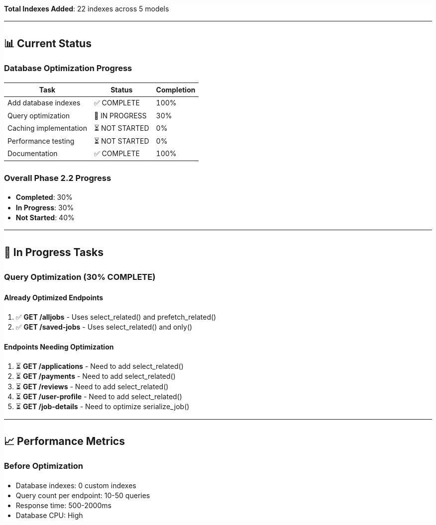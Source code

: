 **Total Indexes Added**: 22 indexes across 5 models

---

## 📊 Current Status

### Database Optimization Progress
| Task | Status | Completion |
|------|--------|-----------|
| Add database indexes | ✅ COMPLETE | 100% |
| Query optimization | 🔄 IN PROGRESS | 30% |
| Caching implementation | ⏳ NOT STARTED | 0% |
| Performance testing | ⏳ NOT STARTED | 0% |
| Documentation | ✅ COMPLETE | 100% |

### Overall Phase 2.2 Progress
- **Completed**: 30%
- **In Progress**: 30%
- **Not Started**: 40%

---

## 🔄 In Progress Tasks

### Query Optimization (30% COMPLETE)

#### Already Optimized Endpoints
1. ✅ **GET /alljobs** - Uses select_related() and prefetch_related()
2. ✅ **GET /saved-jobs** - Uses select_related() and only()

#### Endpoints Needing Optimization
1. ⏳ **GET /applications** - Need to add select_related()
2. ⏳ **GET /payments** - Need to add select_related()
3. ⏳ **GET /reviews** - Need to add select_related()
4. ⏳ **GET /user-profile** - Need to add select_related()
5. ⏳ **GET /job-details** - Need to optimize serialize_job()

---

## 📈 Performance Metrics

### Before Optimization
- Database indexes: 0 custom indexes
- Query count per endpoint: 10-50 queries
- Response time: 500-2000ms
- Database CPU: High
